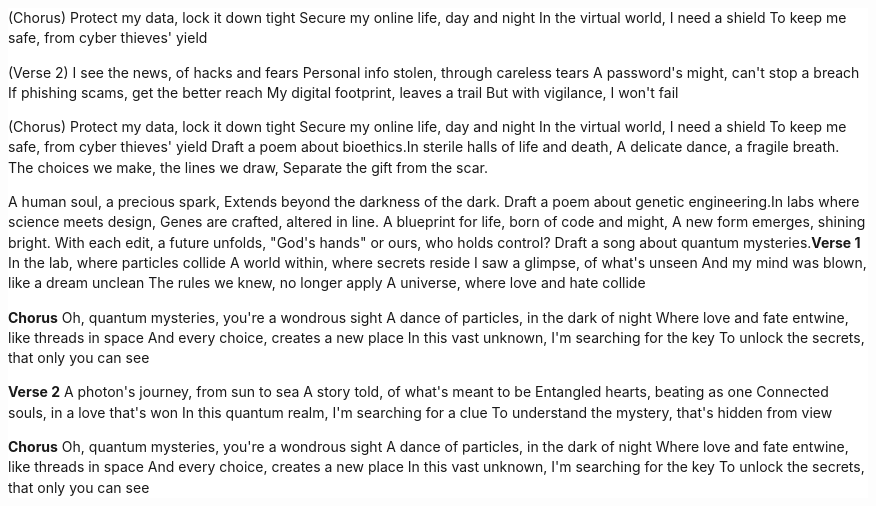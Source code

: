 (Chorus)
Protect my data, lock it down tight
Secure my online life, day and night
In the virtual world, I need a shield
To keep me safe, from cyber thieves' yield

(Verse 2)
I see the news, of hacks and fears
Personal info stolen, through careless tears
A password's might, can't stop a breach
If phishing scams, get the better reach
My digital footprint, leaves a trail
But with vigilance, I won't fail

(Chorus)
Protect my data, lock it down tight
Secure my online life, day and night
In the virtual world, I need a shield
To keep me safe, from cyber thieves' yield<end>
Draft a poem about bioethics.<start>In sterile halls of life and death,
A delicate dance, a fragile breath.
The choices we make, the lines we draw,
Separate the gift from the scar.

A human soul, a precious spark,
Extends beyond the darkness of the dark.<end>
Draft a poem about genetic engineering.<start>In labs where science meets design,
Genes are crafted, altered in line.
A blueprint for life, born of code and might,
A new form emerges, shining bright.
With each edit, a future unfolds,
"God's hands" or ours, who holds control?<end>
Draft a song about quantum mysteries.<start>**Verse 1**
In the lab, where particles collide
A world within, where secrets reside
I saw a glimpse, of what's unseen
And my mind was blown, like a dream unclean
The rules we knew, no longer apply
A universe, where love and hate collide

**Chorus**
Oh, quantum mysteries, you're a wondrous sight
A dance of particles, in the dark of night
Where love and fate entwine, like threads in space
And every choice, creates a new place
In this vast unknown, I'm searching for the key
To unlock the secrets, that only you can see

**Verse 2**
A photon's journey, from sun to sea
A story told, of what's meant to be
Entangled hearts, beating as one
Connected souls, in a love that's won
In this quantum realm, I'm searching for a clue
To understand the mystery, that's hidden from view

**Chorus**
Oh, quantum mysteries, you're a wondrous sight
A dance of particles, in the dark of night
Where love and fate entwine, like threads in space
And every choice, creates a new place
In this vast unknown, I'm searching for the key
To unlock the secrets, that only you can see<end>
